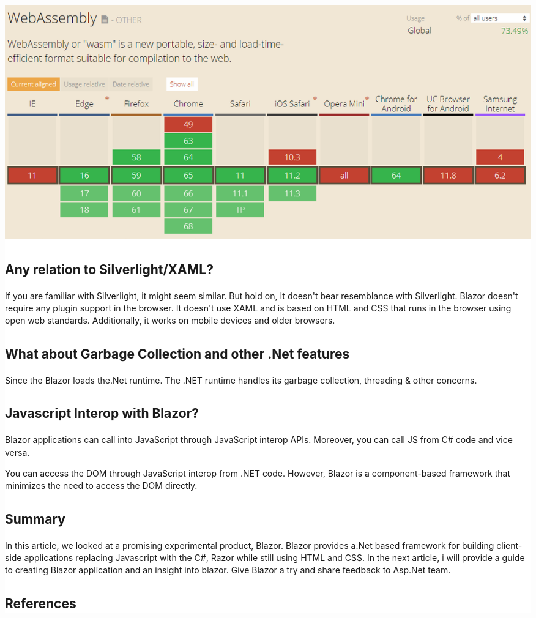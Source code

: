 ![Browser Support for Web Assembly](Images/CanIUseBrowserSupport.png)


## Any relation to Silverlight/XAML?

If you are familiar with Silverlight, it might seem similar. But hold on, It doesn't bear resemblance with Silverlight. Blazor doesn't require any plugin support in the browser. It doesn't use XAML and is based on HTML and CSS that runs in the browser using open web standards. Additionally, it works on mobile devices and older browsers.


## What about Garbage Collection and other .Net features

Since the Blazor loads the.Net runtime. The .NET runtime handles its garbage collection, threading & other concerns.

## Javascript Interop with Blazor?

Blazor applications can call into JavaScript through JavaScript interop APIs. Moreover, you can call JS from C# code and vice versa.

You can access the DOM through JavaScript interop from .NET code. However, Blazor is a component-based framework that minimizes the need to access the DOM directly.

## Summary
In this article, we looked at a promising experimental product, Blazor. Blazor provides a.Net based framework for building client-side applications replacing Javascript with the C#, Razor while still using HTML and CSS. In the next article, i will provide a guide to creating Blazor application and an insight into blazor. Give Blazor a try and share feedback to Asp.Net team.

## References
